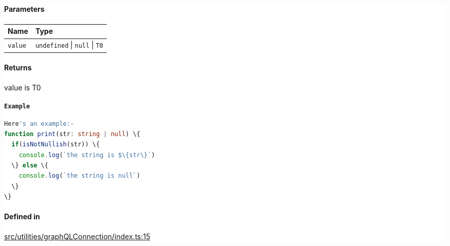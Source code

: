 #### Parameters

| Name | Type |
| :------ | :------ |
| `value` | `undefined` \| ``null`` \| `T0` |

#### Returns

value is T0

**`Example`**

```ts
Here's an example:-
function print(str: string | null) \{
  if(isNotNullish(str)) \{
    console.log(`the string is $\{str\}`)
  \} else \{
    console.log(`the string is null`)
  \}
\}
```

#### Defined in

[src/utilities/graphQLConnection/index.ts:15](https://github.com/PalisadoesFoundation/talawa-api/blob/e5f7a9d/src/utilities/graphQLConnection/index.ts#L15)
